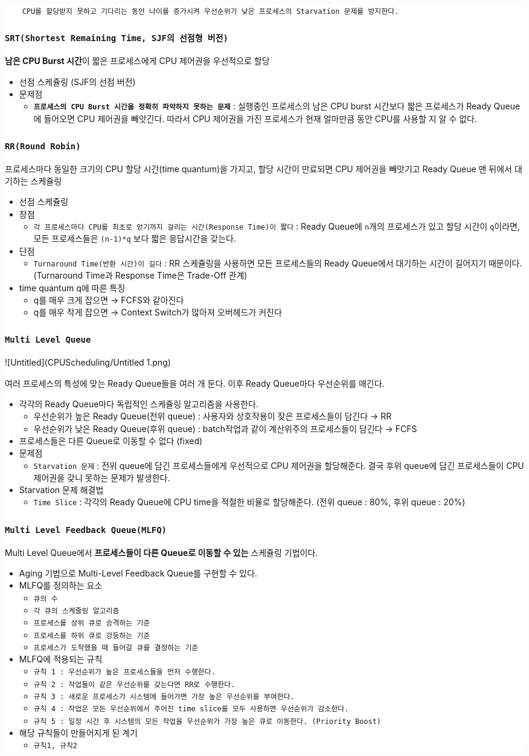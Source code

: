         CPU를 할당받지 못하고 기다리는 동안 나이를 증가시켜 우선순위가 낮은 프로세스의 Starvation 문제를 방지한다.
        

### `SRT(Shortest Remaining Time, SJF의 선점형 버전)`

**남은 CPU Burst 시간**이 짧은 프로세스에게 CPU 제어권을 우선적으로 할당

- 선점 스케쥴링 (SJF의 선점 버전)
- 문제점
    - **`프로세스의 CPU Burst 시간을 정확히 파악하지 못하는 문제`** : 실행중인 프로세스의 남은 CPU burst 시간보다 짧은 프로세스가 Ready Queue에 들어오면 CPU 제어권을 빼앗긴다. 따라서 CPU 제어권을 가진 프로세스가 현재 얼마만큼 동안 CPU를 사용할 지 알 수 없다.

### `RR(Round Robin)`

프로세스마다 동일한 크기의 CPU 할당 시간(time quantum)을 가지고, 할당 시간이 만료되면 CPU 제어권을 빼앗기고 Ready Queue 맨 뒤에서 대기하는 스케쥴링

- 선점 스케쥴링
- 장점
    - `각 프로세스마다 CPU를 최초로 얻기까지 걸리는 시간(Response Time)이 짧다` : Ready Queue에 `n`개의 프로세스가 있고 할당 시간이 `q`이라면, 모든 프로세스들은 `(n-1)*q` 보다 짧은 응답시간을 갖는다.
- 단점
    - `Turnaround Time(반환 시간)이 길다` :  RR 스케쥴링을 사용하면 모든 프로세스들의 Ready Queue에서 대기하는 시간이 길어지기 때문이다. (Turnaround Time과 Response Time은 Trade-Off 관계)
- time quantum q에 따른 특징
    - q를 매우 크게 잡으면 → FCFS와 같아진다
    - q를 매우 작게 잡으면 → Context Switch가 많아져 오버헤드가 커진다

### `Multi Level Queue`

![Untitled](CPUScheduling/Untitled 1.png)

여러 프로세스의 특성에 맞는 Ready Queue들을 여러 개 둔다. 이후 Ready Queue마다 우선순위를 매긴다.

- 각각의 Ready Queue마다 독립적인 스케쥴링 알고리즘을 사용한다.
    - 우선순위가 높은 Ready Queue(전위 queue) : 사용자와 상호작용이 잦은 프로세스들이 담긴다 → RR
    - 우선순위가 낮은 Ready Queue(후위 queue) : batch작업과 같이 계산위주의 프로세스들이 담긴다 → FCFS
- 프로세스들은 다른 Queue로 이동할 수 없다 (fixed)
- 문제점
    - `Starvation 문제` : 전위 queue에 담긴 프로세스들에게 우선적으로 CPU 제어권을 할당해준다. 결국 후위 queue에 담긴 프로세스들이 CPU 제어권을 갖니 못하는 문제가 발생한다.
- Starvation 문제 해결법
    - `Time Slice` : 각각의 Ready Queue에 CPU time을 적절한 비율로 할당해준다. (전위 queue : 80%, 후위 queue : 20%)

### `Multi Level Feedback Queue(MLFQ)`

Multi Level Queue에서 **프로세스들이 다른 Queue로 이동할 수 있는** 스케쥴링 기법이다.

- Aging 기법으로 Multi-Level Feedback Queue를 구현할 수 있다.
- MLFQ를 정의하는 요소
    - `큐의 수`
    - `각 큐의 스케줄링 알고리즘`
    - `프로세스를 상위 큐로 승격하는 기준`
    - `프로세스를 하위 큐로 강등하는 기준`
    - `프로세스가 도착했을 때 들어갈 큐를 결정하는 기준`
- MLFQ에 적용되는 규칙
    - `규칙 1 : 우선순위가 높은 프로세스들을 먼저 수행한다.`
    - `규칙 2 : 작업들이 같은 우선순위를 갖는다면 RR로 수행한다.`
    - `규칙 3 : 새로운 프로세스가 시스템에 들어가면 가장 높은 우선순위를 부여한다.`
    - `규칙 4 : 작업은 모든 우선순위에서 주어진 time slice를 모두 사용하면 우선순위가 감소한다.`
    - `규칙 5 : 일정 시간 후 시스템의 모든 작업을 우선순위가 가장 높은 큐로 이동한다. (Priority Boost)`
- 해당 규칙들이 만들어지게 된 계기
    - `규칙1, 규칙2`
        